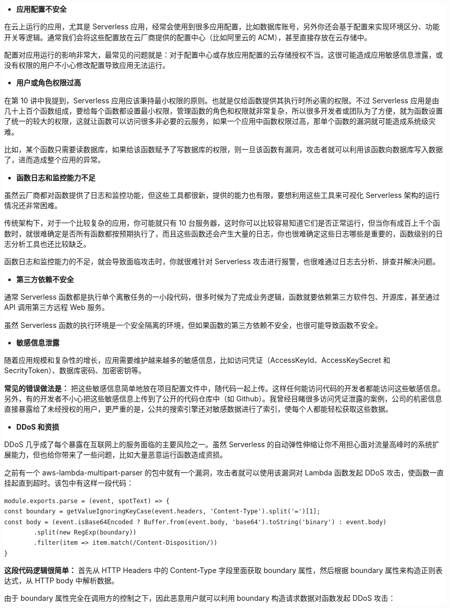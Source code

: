 -   **应用配置不安全**
    

在云上运行的应用，尤其是 Serverless 应用，经常会使用到很多应用配置，比如数据库账号，另外你还会基于配置来实现环境区分、功能开关等逻辑。通常我们会将这些配置放在云厂商提供的配置中心（比如阿里云的 ACM），甚至直接存放在云存储中。

配置对应用运行的影响非常大，最常见的问题就是：对于配置中心或存放应用配置的云存储授权不当。这很可能造成应用敏感信息泄露，或没有权限的用户不小心修改配置导致应用无法运行。

-   **用户或角色权限过高**
    

在第 10 讲中我提到，Serverless 应用应该秉持最小权限的原则。也就是仅给函数提供其执行时所必需的权限。不过 Serverless 应用是由几十上百个函数组成，要给每个函数都设置最小权限，管理函数的角色和权限就非常复杂，所以很多开发者或团队为了方便，就为函数设置了统一的较大的权限，这就让函数可以访问很多非必要的云服务，如果一个应用中函数权限过高，那单个函数的漏洞就可能造成系统级灾难。

比如，某个函数只需要读数据库，如果给该函数赋予了写数据库的权限，则一旦该函数有漏洞，攻击者就可以利用该函数向数据库写入数据了，进而造成整个应用的异常。

-   **函数日志和监控能力不足**
    

虽然云厂商都对函数提供了日志和监控功能，但这些工具都很新，提供的能力也有限，要想利用这些工具来可视化 Serverless 架构的运行情况还非常困难。

传统架构下，对于一个比较复杂的应用，你可能就只有 10 台服务器，这时你可以比较容易知道它们是否正常运行，但当你有成百上千个函数时，就很难确定是否所有函数都按预期执行了，而且这些函数还会产生大量的日志，你也很难确定这些日志哪些是重要的，函数级别的日志分析工具也还比较缺乏。

函数日志和监控能力的不足，就会导致面临攻击时，你就很难针对 Serverless 攻击进行报警，也很难通过日志去分析、排查并解决问题。

-   **第三方依赖不安全**
    

通常 Serverless 函数都是执行单个离散任务的一小段代码，很多时候为了完成业务逻辑，函数就要依赖第三方软件包、开源库，甚至通过 API 调用第三方远程 Web 服务。

虽然 Serverless 函数的执行环境是一个安全隔离的环境，但如果函数的第三方依赖不安全，也很可能导致函数不安全。

-   **敏感信息泄露**
    

随着应用规模和复杂性的增长，应用需要维护越来越多的敏感信息，比如访问凭证（AccessKeyId、AccessKeySecret 和 SecrityToken）、数据库密码、加密密钥等。

**常见的错误做法是：** 把这些敏感信息简单地放在项目配置文件中，随代码一起上传。这样任何能访问代码的开发者都能访问这些敏感信息。另外，有的开发者不小心把这些敏感信息上传到了公开的代码仓库中（如 Github）。我曾经目睹很多访问凭证泄露的案例，公司的机密信息直接暴露给了未经授权的用户，更严重的是，公共的搜索引擎还对敏感数据进行了索引，使每个人都能轻松获取这些数据。

-   **DDoS 和资损**
    

DDoS 几乎成了每个暴露在互联网上的服务面临的主要风险之一。虽然 Serverless 的自动弹性伸缩让你不用担心面对流量高峰时的系统扩展能力，但也给你带来了一些问题，比如大量恶意运行函数造成资损。

之前有一个 aws-lambda-multipart-parser 的包中就有一个漏洞，攻击者就可以使用该漏洞对 Lambda 函数发起 DDoS 攻击，使函数一直挂起直到超时。该包中有这样一段代码：

```
module.exports.parse = (event, spotText) => {
const boundary = getValueIgnoringKeyCase(event.headers, 'Content-Type').split('=')[1];
const body = (event.isBase64Encoded ? Buffer.from(event.body, 'base64').toString('binary') : event.body)
        .split(new RegExp(boundary))
        .filter(item => item.match(/Content-Disposition/))
}
```

**这段代码逻辑很简单：** 首先从 HTTP Headers 中的 Content-Type 字段里面获取 boundary 属性，然后根据 boundary 属性来构造正则表达式，从 HTTP body 中解析数据。

由于 boundary 属性完全在调用方的控制之下，因此恶意用户就可以利用 boundary 构造请求数据对函数发起 DDoS 攻击：

